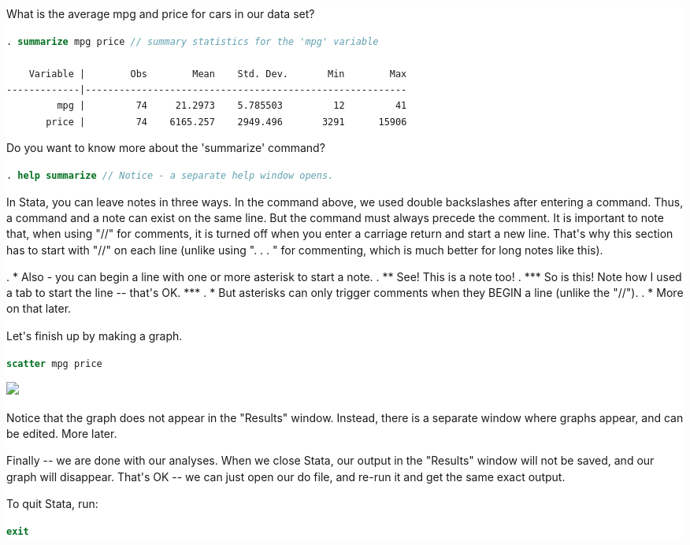 What is the average mpg and price for cars in our data set?

```stata
. summarize mpg price // summary statistics for the 'mpg' variable

    Variable |        Obs        Mean    Std. Dev.       Min        Max
-------------|---------------------------------------------------------
         mpg |         74     21.2973    5.785503         12         41
       price |         74    6165.257    2949.496       3291      15906

```


Do you want to know more about the 'summarize' command?

```stata
. help summarize // Notice - a separate help window opens.

```

In Stata, you can leave notes in three ways. In the command above, we used
double backslashes after entering a command. Thus, a command and a note
can exist on the same line. But the command must always precede the comment.
It is important to note that, when using "//" for comments, it is turned off
when you enter a carriage return and start a new line. That's why this section
has to start with "//" on each line (unlike using ". . . "
for commenting, which is much better for long notes like this).

. * Also - you can begin a line with one or more asterisk to start a note.
. ** See! This is a note too!
.         *** So is this! Note how I used a tab to start the line -- that's OK. ***
. * But asterisks can only trigger comments when they BEGIN a line (unlike the "//").
. * More on that later.


Let's finish up by making a graph.

```stata
scatter mpg price
```


![](graph.png)

Notice that the graph does not appear in the "Results" window. Instead, there
is a separate window where graphs appear, and can be edited. More later.

Finally -- we are done with our analyses. When we close Stata, our output
in the "Results" window will not be saved, and our graph will disappear. That's
OK -- we can just open our do file, and re-run it and get the same exact output.

To quit Stata, run:

```stata
exit
```
